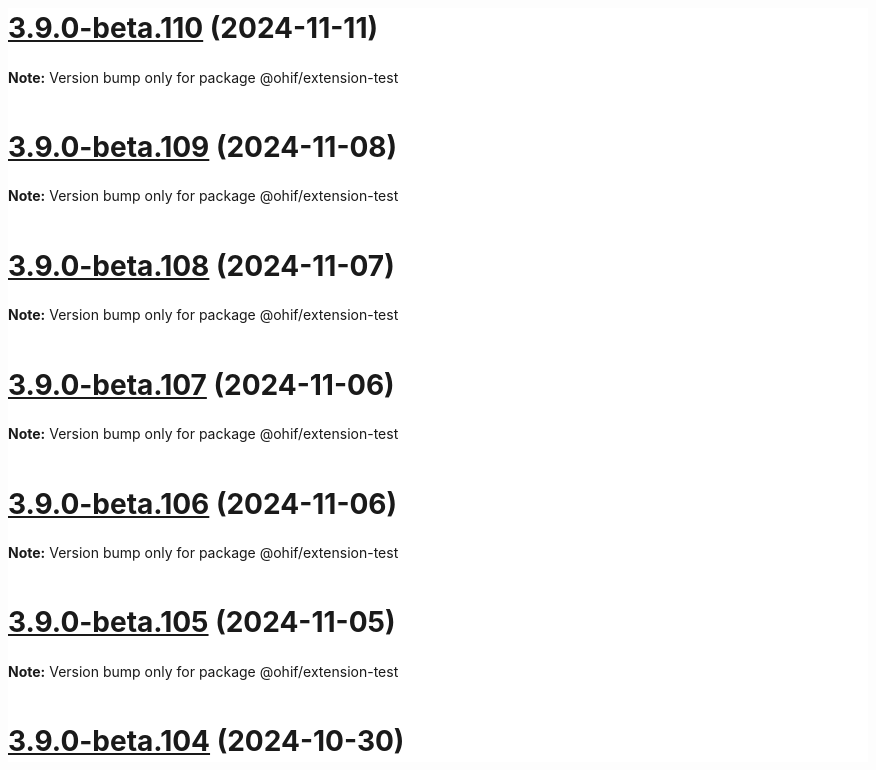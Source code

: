 
# [3.9.0-beta.110](https://github.com/OHIF/Viewers/compare/v3.9.0-beta.109...v3.9.0-beta.110) (2024-11-11)

**Note:** Version bump only for package @ohif/extension-test





# [3.9.0-beta.109](https://github.com/OHIF/Viewers/compare/v3.9.0-beta.108...v3.9.0-beta.109) (2024-11-08)

**Note:** Version bump only for package @ohif/extension-test





# [3.9.0-beta.108](https://github.com/OHIF/Viewers/compare/v3.9.0-beta.107...v3.9.0-beta.108) (2024-11-07)

**Note:** Version bump only for package @ohif/extension-test





# [3.9.0-beta.107](https://github.com/OHIF/Viewers/compare/v3.9.0-beta.106...v3.9.0-beta.107) (2024-11-06)

**Note:** Version bump only for package @ohif/extension-test





# [3.9.0-beta.106](https://github.com/OHIF/Viewers/compare/v3.9.0-beta.105...v3.9.0-beta.106) (2024-11-06)

**Note:** Version bump only for package @ohif/extension-test





# [3.9.0-beta.105](https://github.com/OHIF/Viewers/compare/v3.9.0-beta.104...v3.9.0-beta.105) (2024-11-05)

**Note:** Version bump only for package @ohif/extension-test





# [3.9.0-beta.104](https://github.com/OHIF/Viewers/compare/v3.9.0-beta.103...v3.9.0-beta.104) (2024-10-30)
